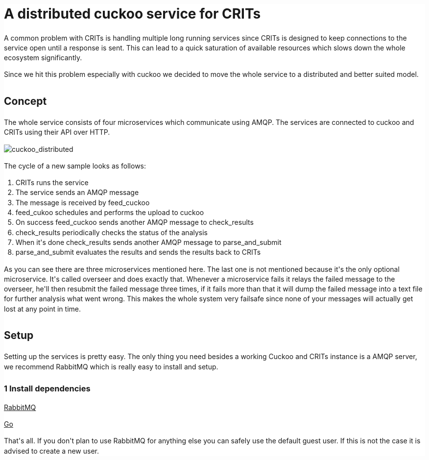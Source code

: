 # A distributed cuckoo service for CRITs

A common problem with CRITs is handling multiple long running services
since CRITs is designed to keep connections to the service open until
a response is sent. This can lead to a quick saturation of available resources
which slows down the whole ecosystem significantly.

Since we hit this problem especially with cuckoo we decided to move
the whole service to a distributed and better suited model.

## Concept

The whole service consists of four microservices which communicate
using AMQP. The services are connected to cuckoo and CRITs using their
API over HTTP.

![cuckoo_distributed](https://cloud.githubusercontent.com/assets/3159191/11685641/d58e5456-9e7a-11e5-99c1-f1115075841d.png)

The cycle of a new sample looks as follows:

1. CRITs runs the service
2. The service sends an AMQP message
3. The message is received by feed_cuckoo
4. feed_cukoo schedules and performs the upload to cuckoo
5. On success feed_cuckoo sends another AMQP message to check_results
6. check_results periodically checks the status of the analysis
7. When it's done check_results sends another AMQP message to parse_and_submit
8. parse_and_submit evaluates the results and sends the results back to CRITs

As you can see there are three microservices mentioned here. The last one is not
mentioned because it's the only optional microservice. It's called overseer and
does exactly that. Whenever a microservice fails it relays the failed message to
the overseer, he'll then resubmit the failed message three times, if it fails more
than that it will dump the failed message into a text file for further analysis
what went wrong. This makes the whole system very failsafe since none of your
messages will actually get lost at any point in time.

## Setup

Setting up the services is pretty easy. The only thing you need besides a working
Cuckoo and CRITs instance is a AMQP server, we recommend RabbitMQ which is really
easy to install and setup.


### 1 Install dependencies

[RabbitMQ](https://www.rabbitmq.com/download.html)

[Go](https://golang.org/doc/install)

That's all. If you don't plan to use RabbitMQ for anything else you can safely 
use the default guest user. If this is not the case it is advised to create a
new user.
